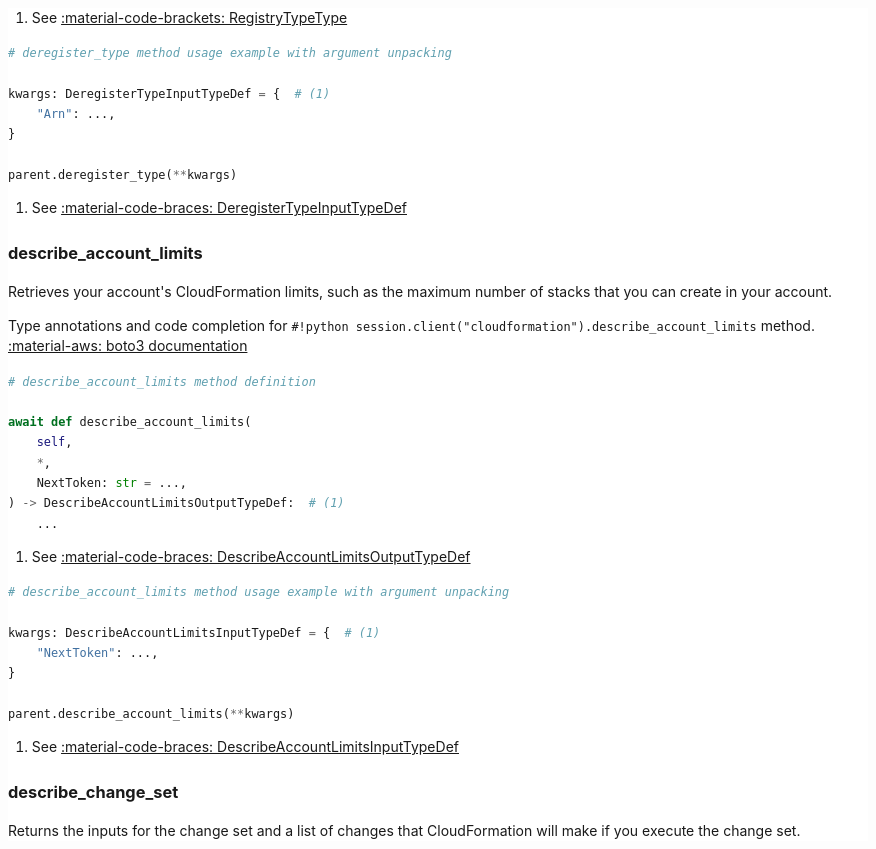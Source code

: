1. See [:material-code-brackets: RegistryTypeType](./literals.md#registrytypetype)


```python
# deregister_type method usage example with argument unpacking

kwargs: DeregisterTypeInputTypeDef = {  # (1)
    "Arn": ...,
}

parent.deregister_type(**kwargs)
```

1. See [:material-code-braces: DeregisterTypeInputTypeDef](./type_defs.md#deregistertypeinputtypedef)

### describe\_account\_limits

Retrieves your account's CloudFormation limits, such as the maximum number of
stacks that you can create in your account.

Type annotations and code completion for `#!python session.client("cloudformation").describe_account_limits` method.
[:material-aws: boto3 documentation](https://boto3.amazonaws.com/v1/documentation/api/latest/reference/services/cloudformation.html#CloudFormation.Client)

```python
# describe_account_limits method definition

await def describe_account_limits(
    self,
    *,
    NextToken: str = ...,
) -> DescribeAccountLimitsOutputTypeDef:  # (1)
    ...
```

1. See [:material-code-braces: DescribeAccountLimitsOutputTypeDef](./type_defs.md#describeaccountlimitsoutputtypedef)


```python
# describe_account_limits method usage example with argument unpacking

kwargs: DescribeAccountLimitsInputTypeDef = {  # (1)
    "NextToken": ...,
}

parent.describe_account_limits(**kwargs)
```

1. See [:material-code-braces: DescribeAccountLimitsInputTypeDef](./type_defs.md#describeaccountlimitsinputtypedef)

### describe\_change\_set

Returns the inputs for the change set and a list of changes that CloudFormation
will make if you execute the change set.
